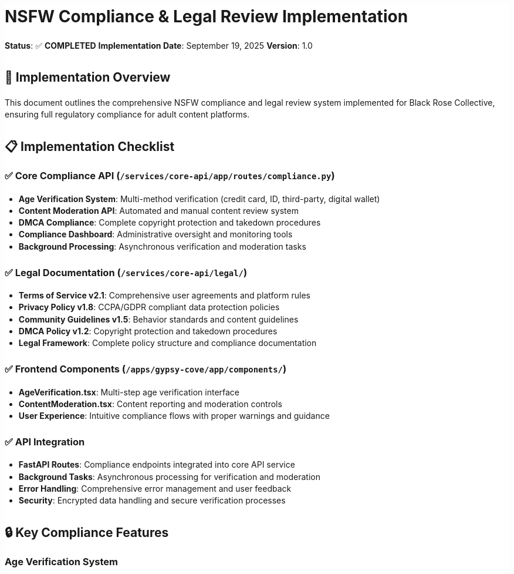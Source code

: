 # NSFW Compliance & Legal Review Implementation

**Status**: ✅ **COMPLETED**
**Implementation Date**: September 19, 2025
**Version**: 1.0

## 🎯 Implementation Overview

This document outlines the comprehensive NSFW compliance and legal review system implemented for Black Rose Collective, ensuring full regulatory compliance for adult content platforms.

## 📋 Implementation Checklist

### ✅ Core Compliance API (`/services/core-api/app/routes/compliance.py`)

- **Age Verification System**: Multi-method verification (credit card, ID, third-party, digital wallet)
- **Content Moderation API**: Automated and manual content review system
- **DMCA Compliance**: Complete copyright protection and takedown procedures
- **Compliance Dashboard**: Administrative oversight and monitoring tools
- **Background Processing**: Asynchronous verification and moderation tasks

### ✅ Legal Documentation (`/services/core-api/legal/`)

- **Terms of Service v2.1**: Comprehensive user agreements and platform rules
- **Privacy Policy v1.8**: CCPA/GDPR compliant data protection policies
- **Community Guidelines v1.5**: Behavior standards and content guidelines
- **DMCA Policy v1.2**: Copyright protection and takedown procedures
- **Legal Framework**: Complete policy structure and compliance documentation

### ✅ Frontend Components (`/apps/gypsy-cove/app/components/`)

- **AgeVerification.tsx**: Multi-step age verification interface
- **ContentModeration.tsx**: Content reporting and moderation controls
- **User Experience**: Intuitive compliance flows with proper warnings and guidance

### ✅ API Integration

- **FastAPI Routes**: Compliance endpoints integrated into core API service
- **Background Tasks**: Asynchronous processing for verification and moderation
- **Error Handling**: Comprehensive error management and user feedback
- **Security**: Encrypted data handling and secure verification processes

## 🔒 Key Compliance Features

### Age Verification System
